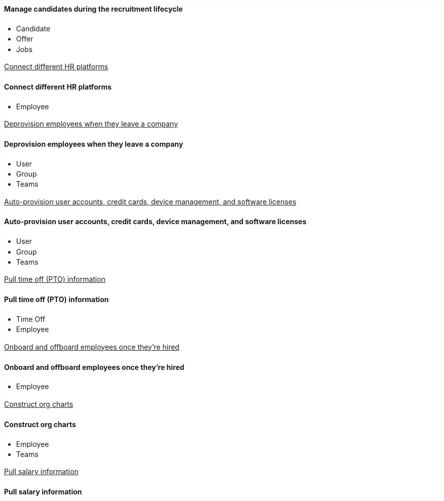 #### Manage candidates during the recruitment lifecycle

- Candidate
- Offer
- Jobs

[Connect different HR platforms](https://www.merge.dev/category-use-cases/connect-different-hr-platforms)

#### Connect different HR platforms

- Employee

[Deprovision employees when they leave a company](https://www.merge.dev/category-use-cases/deprovision-employees-when-they-leave-a-company)

#### Deprovision employees when they leave a company

- User
- Group
- Teams

[Auto-provision user accounts, credit cards, device management, and software licenses](https://www.merge.dev/category-use-cases/autoprovision-user-accounts-credit-cards-device-management-and-software-licenses)

#### Auto-provision user accounts, credit cards, device management, and software licenses

- User
- Group
- Teams

[Pull time off (PTO) information](https://www.merge.dev/category-use-cases/pull-time-off-pto-information)

#### Pull time off (PTO) information

- Time Off
- Employee

[Onboard and offboard employees once they’re hired](https://www.merge.dev/category-use-cases/onboard-and-offboard-employees-once-theyre-hired)

#### Onboard and offboard employees once they’re hired

- Employee

[Construct org charts](https://www.merge.dev/category-use-cases/construct-org-charts)

#### Construct org charts

- Employee
- Teams

[Pull salary information](https://www.merge.dev/category-use-cases/pull-salary-information)

#### Pull salary information
